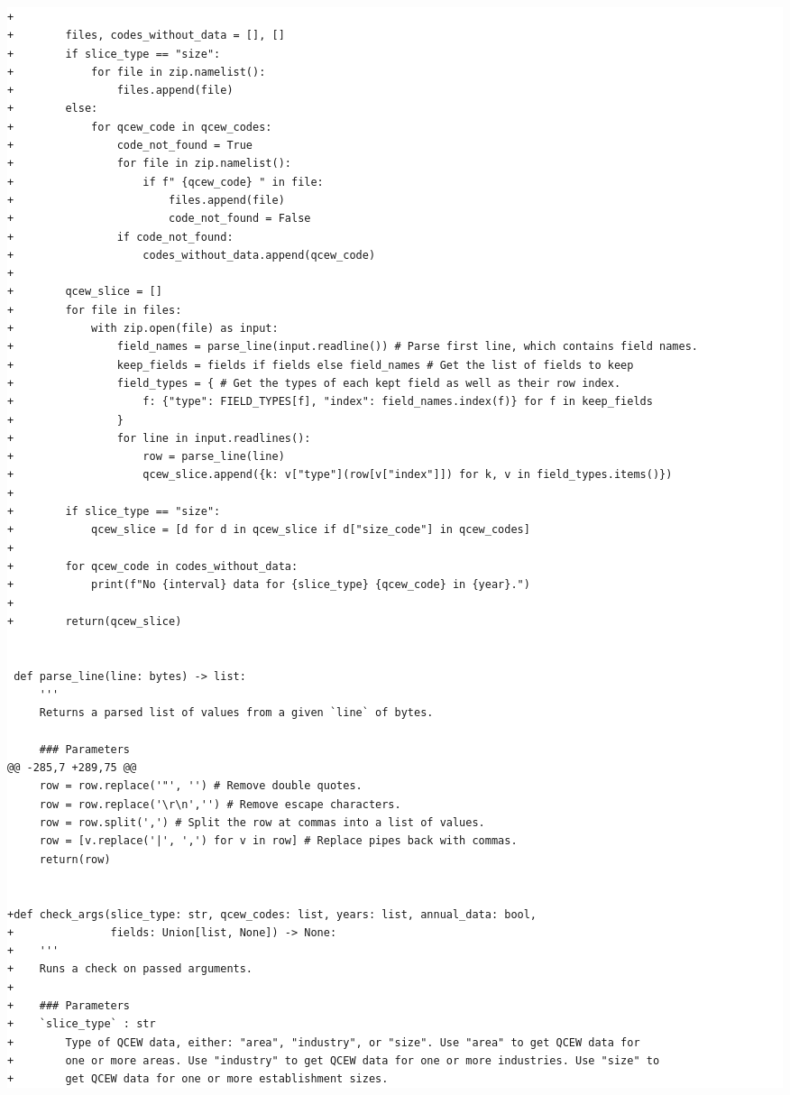 ```
+        
+        files, codes_without_data = [], []
+        if slice_type == "size":
+            for file in zip.namelist():
+                files.append(file)
+        else:
+            for qcew_code in qcew_codes:
+                code_not_found = True
+                for file in zip.namelist():
+                    if f" {qcew_code} " in file:
+                        files.append(file)
+                        code_not_found = False
+                if code_not_found:
+                    codes_without_data.append(qcew_code)
+
+        qcew_slice = []
+        for file in files:
+            with zip.open(file) as input:
+                field_names = parse_line(input.readline()) # Parse first line, which contains field names.
+                keep_fields = fields if fields else field_names # Get the list of fields to keep
+                field_types = { # Get the types of each kept field as well as their row index.
+                    f: {"type": FIELD_TYPES[f], "index": field_names.index(f)} for f in keep_fields
+                }
+                for line in input.readlines():
+                    row = parse_line(line)
+                    qcew_slice.append({k: v["type"](row[v["index"]]) for k, v in field_types.items()})
+        
+        if slice_type == "size":
+            qcew_slice = [d for d in qcew_slice if d["size_code"] in qcew_codes]
+        
+        for qcew_code in codes_without_data:
+            print(f"No {interval} data for {slice_type} {qcew_code} in {year}.")
+
+        return(qcew_slice)
 
 
 def parse_line(line: bytes) -> list:
     '''
     Returns a parsed list of values from a given `line` of bytes.
 
     ### Parameters
@@ -285,7 +289,75 @@
     row = row.replace('"', '') # Remove double quotes.
     row = row.replace('\r\n','') # Remove escape characters.
     row = row.split(',') # Split the row at commas into a list of values.
     row = [v.replace('|', ',') for v in row] # Replace pipes back with commas.
     return(row)
 
 
+def check_args(slice_type: str, qcew_codes: list, years: list, annual_data: bool, 
+               fields: Union[list, None]) -> None:
+    '''
+    Runs a check on passed arguments.
+
+    ### Parameters
+    `slice_type` : str
+        Type of QCEW data, either: "area", "industry", or "size". Use "area" to get QCEW data for
+        one or more areas. Use "industry" to get QCEW data for one or more industries. Use "size" to 
+        get QCEW data for one or more establishment sizes.
```